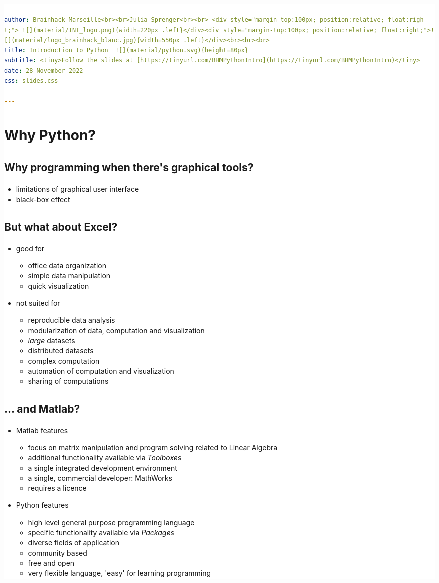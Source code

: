 ```yaml
---
author: Brainhack Marseille<br><br>Julia Sprenger<br><br> <div style="margin-top:100px; position:relative; float:right;"> ![](material/INT_logo.png){width=220px .left}</div><div style="margin-top:100px; position:relative; float:right;">![](material/logo_brainhack_blanc.jpg){width=550px .left}</div><br><br><br>
title: Introduction to Python  ![](material/python.svg){height=80px}
subtitle: <tiny>Follow the slides at [https://tinyurl.com/BHMPythonIntro](https://tinyurl.com/BHMPythonIntro)</tiny>
date: 28 November 2022
css: slides.css

---
```


# Why Python?

## Why programming when there's graphical tools?
- limitations of graphical user interface
- black-box effect

## But what about Excel?

- good for
  - office data organization
  - simple data manipulation
  - quick visualization

- not suited for
  - reproducible data analysis
  - modularization of data, computation and visualization
  - *large* datasets
  - distributed datasets
  - complex computation
  - automation of computation and visualization
  - sharing of computations

## ... and Matlab?

- Matlab features
  - focus on matrix manipulation and program solving related to Linear Algebra
  - additional functionality available via *Toolboxes*
  - a single integrated development environment
  - a single, commercial developer: MathWorks
  - requires a licence

- Python features
  - high level general purpose programming language
  - specific functionality available via *Packages*
  - diverse fields of application
  - community based
  - free and open
  - very flexible language, 'easy' for learning programming
